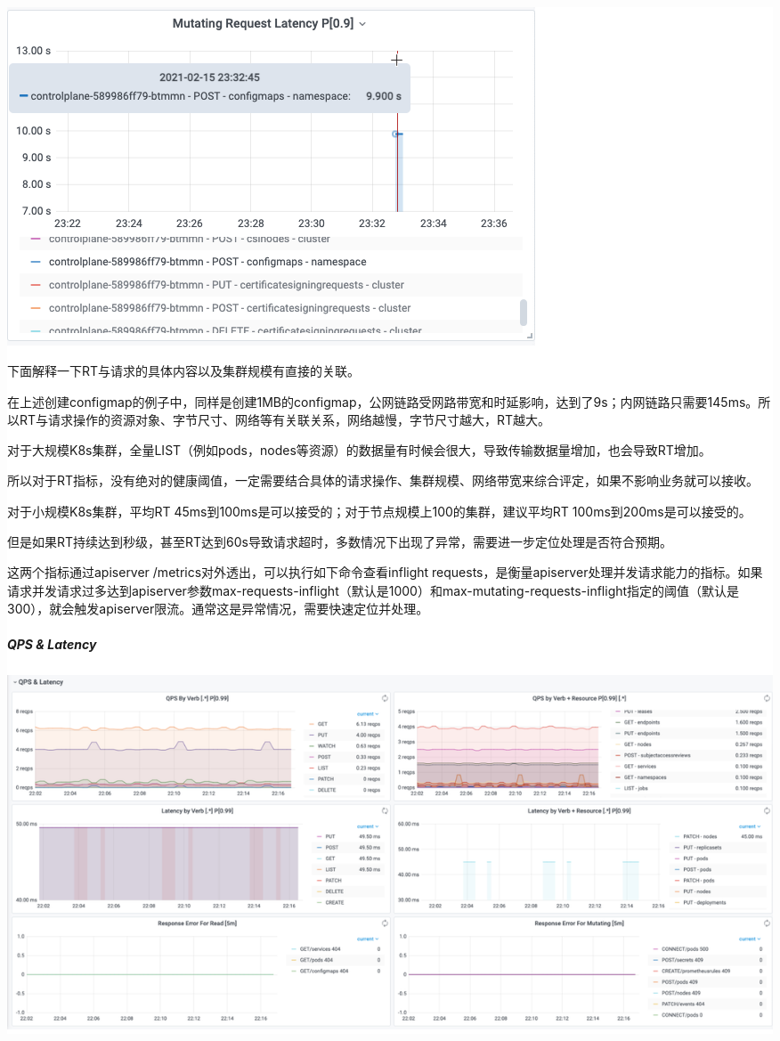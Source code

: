 ![image](image/K8S监控_ACK监测_8.png)


下面解释一下RT与请求的具体内容以及集群规模有直接的关联。

在上述创建configmap的例子中，同样是创建1MB的configmap，公网链路受网路带宽和时延影响，达到了9s；内网链路只需要145ms。所以RT与请求操作的资源对象、字节尺寸、网络等有关联关系，网络越慢，字节尺寸越大，RT越大。

对于大规模K8s集群，全量LIST（例如pods，nodes等资源）的数据量有时候会很大，导致传输数据量增加，也会导致RT增加。

所以对于RT指标，没有绝对的健康阈值，一定需要结合具体的请求操作、集群规模、网络带宽来综合评定，如果不影响业务就可以接收。

对于小规模K8s集群，平均RT 45ms到100ms是可以接受的；对于节点规模上100的集群，建议平均RT 100ms到200ms是可以接受的。

但是如果RT持续达到秒级，甚至RT达到60s导致请求超时，多数情况下出现了异常，需要进一步定位处理是否符合预期。


这两个指标通过apiserver /metrics对外透出，可以执行如下命令查看inflight requests，是衡量apiserver处理并发请求能力的指标。如果请求并发请求过多达到apiserver参数max-requests-inflight（默认是1000）和max-mutating-requests-inflight指定的阈值（默认是300），就会触发apiserver限流。通常这是异常情况，需要快速定位并处理。


##### QPS & Latency
![image](image/K8S监控_ACK监测_9.png)
